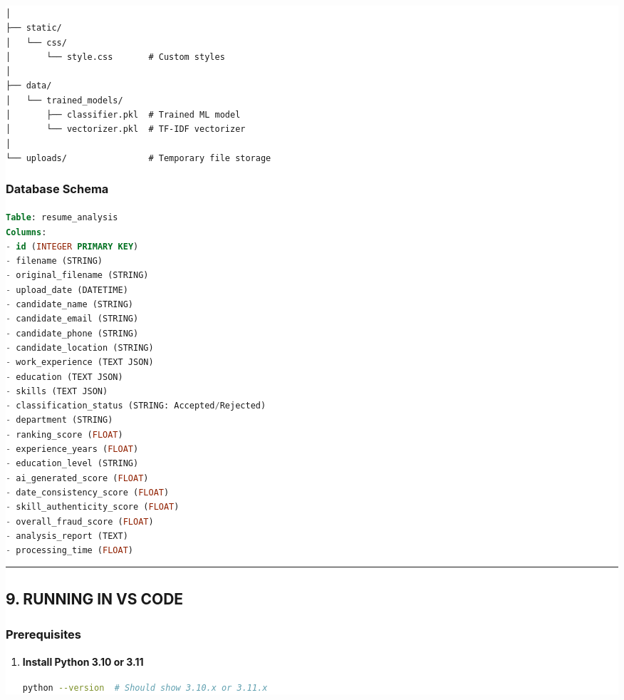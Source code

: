 ```
│
├── static/
│   └── css/
│       └── style.css       # Custom styles
│
├── data/
│   └── trained_models/
│       ├── classifier.pkl  # Trained ML model
│       └── vectorizer.pkl  # TF-IDF vectorizer
│
└── uploads/                # Temporary file storage
```

### **Database Schema**

```sql
Table: resume_analysis
Columns:
- id (INTEGER PRIMARY KEY)
- filename (STRING)
- original_filename (STRING)
- upload_date (DATETIME)
- candidate_name (STRING)
- candidate_email (STRING)
- candidate_phone (STRING)
- candidate_location (STRING)
- work_experience (TEXT JSON)
- education (TEXT JSON)
- skills (TEXT JSON)
- classification_status (STRING: Accepted/Rejected)
- department (STRING)
- ranking_score (FLOAT)
- experience_years (FLOAT)
- education_level (STRING)
- ai_generated_score (FLOAT)
- date_consistency_score (FLOAT)
- skill_authenticity_score (FLOAT)
- overall_fraud_score (FLOAT)
- analysis_report (TEXT)
- processing_time (FLOAT)
```

---

## 9. RUNNING IN VS CODE

### **Prerequisites**

1. **Install Python 3.10 or 3.11**
   ```bash
   python --version  # Should show 3.10.x or 3.11.x
   ```
